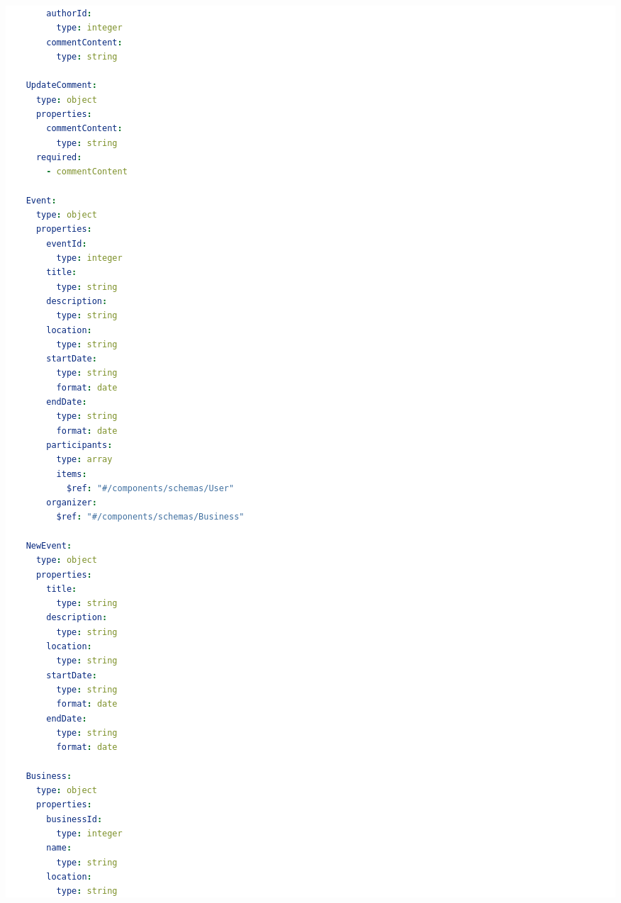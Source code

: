 ```yaml
        authorId:
          type: integer
        commentContent:
          type: string

    UpdateComment:
      type: object
      properties:
        commentContent:
          type: string
      required:
        - commentContent

    Event:
      type: object
      properties:
        eventId:
          type: integer
        title:
          type: string
        description:
          type: string
        location:
          type: string
        startDate:
          type: string
          format: date
        endDate:
          type: string
          format: date
        participants:
          type: array
          items:
            $ref: "#/components/schemas/User"
        organizer:
          $ref: "#/components/schemas/Business"

    NewEvent:
      type: object
      properties:
        title:
          type: string
        description:
          type: string
        location:
          type: string
        startDate:
          type: string
          format: date
        endDate:
          type: string
          format: date

    Business:
      type: object
      properties:
        businessId:
          type: integer
        name:
          type: string
        location:
          type: string

```